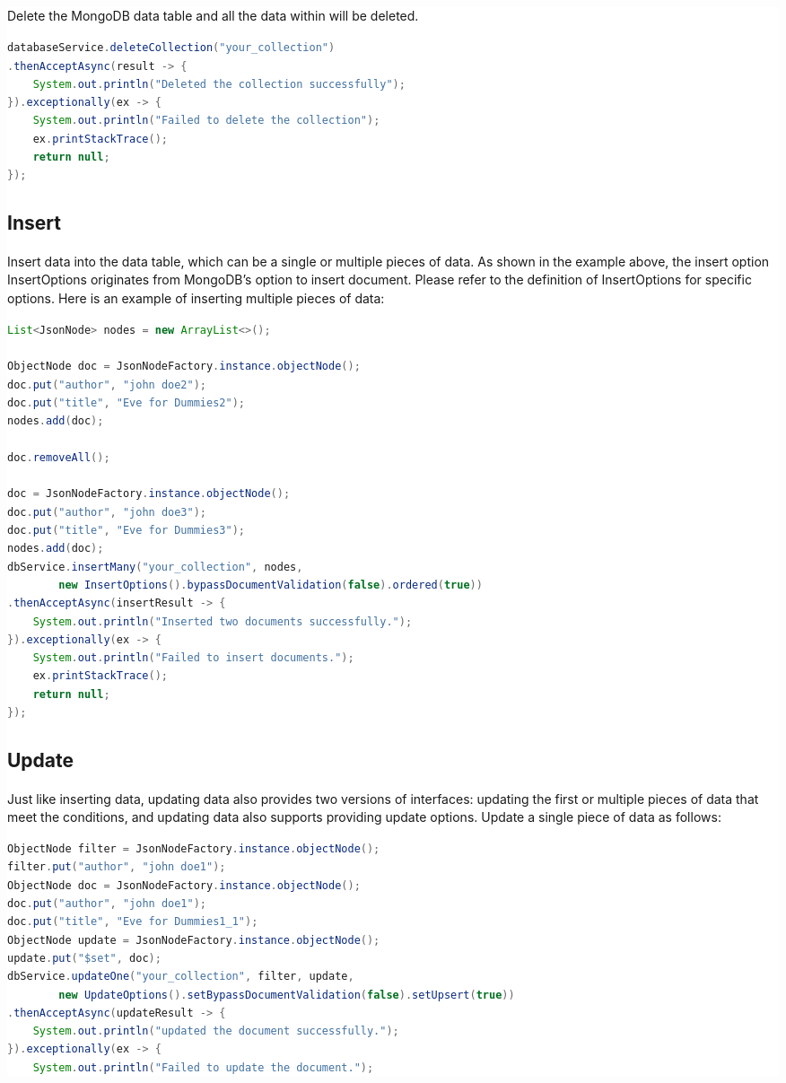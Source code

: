 Delete the MongoDB data table and all the data within will be deleted.

```java
databaseService.deleteCollection("your_collection")
.thenAcceptAsync(result -> {
    System.out.println("Deleted the collection successfully");
}).exceptionally(ex -> {
    System.out.println("Failed to delete the collection");
    ex.printStackTrace();
    return null;
});
```

## Insert

Insert data into the data table, which can be a single or multiple pieces of data. As shown in the example above, the insert option InsertOptions originates from MongoDB’s option to insert document. Please refer to the definition of InsertOptions for specific options. Here is an example of inserting multiple pieces of data:

```java
List<JsonNode> nodes = new ArrayList<>();

ObjectNode doc = JsonNodeFactory.instance.objectNode();
doc.put("author", "john doe2");
doc.put("title", "Eve for Dummies2");
nodes.add(doc);

doc.removeAll();

doc = JsonNodeFactory.instance.objectNode();
doc.put("author", "john doe3");
doc.put("title", "Eve for Dummies3");
nodes.add(doc);
dbService.insertMany("your_collection", nodes,
		new InsertOptions().bypassDocumentValidation(false).ordered(true))
.thenAcceptAsync(insertResult -> {
    System.out.println("Inserted two documents successfully.");
}).exceptionally(ex -> {
    System.out.println("Failed to insert documents.");
    ex.printStackTrace();
    return null;
});
```

## Update

Just like inserting data, updating data also provides two versions of interfaces: updating the first or multiple pieces of data that meet the conditions, and updating data also supports providing update options. Update a single piece of data as follows:

```java
ObjectNode filter = JsonNodeFactory.instance.objectNode();
filter.put("author", "john doe1");
ObjectNode doc = JsonNodeFactory.instance.objectNode();
doc.put("author", "john doe1");
doc.put("title", "Eve for Dummies1_1");
ObjectNode update = JsonNodeFactory.instance.objectNode();
update.put("$set", doc);
dbService.updateOne("your_collection", filter, update,
        new UpdateOptions().setBypassDocumentValidation(false).setUpsert(true))
.thenAcceptAsync(updateResult -> {
    System.out.println("updated the document successfully.");
}).exceptionally(ex -> {
    System.out.println("Failed to update the document.");
```